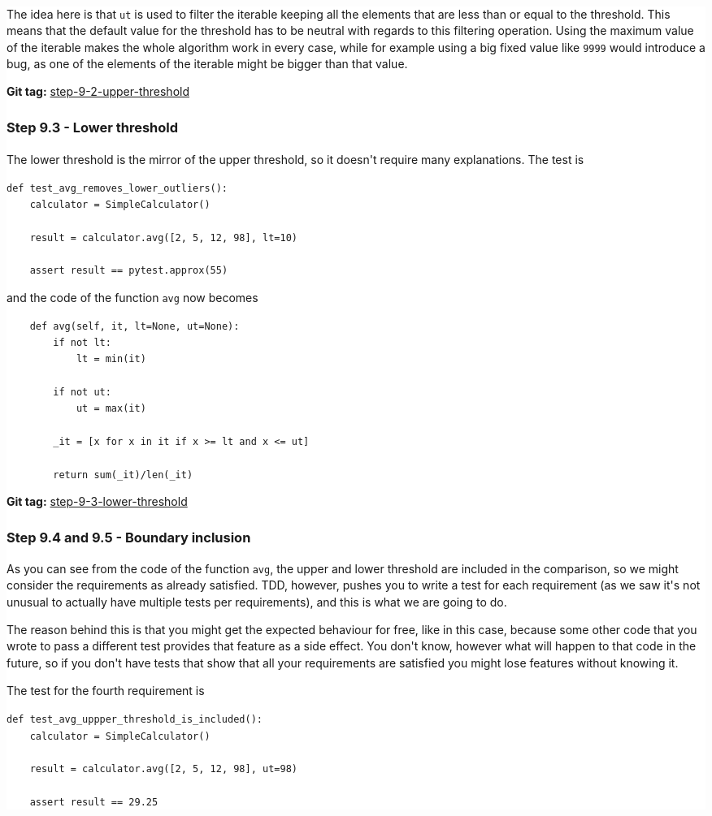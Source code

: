 The idea here is that `ut` is used to filter the iterable keeping all the elements that are less than or equal to the threshold. This means that the default value for the threshold has to be neutral with regards to this filtering operation. Using the maximum value of the iterable makes the whole algorithm work in every case, while for example using a big fixed value like `9999` would introduce a bug, as one of the elements of the iterable might be bigger than that value.

**Git tag:** [step-9-2-upper-threshold](https://github.com/lgiordani/simple_calculator/tree/step-9-2-upper-threshold)

### Step 9.3 - Lower threshold

The lower threshold is the mirror of the upper threshold, so it doesn't require many explanations. The test is

``` { .python filename="tests/test_main.py" }
def test_avg_removes_lower_outliers():
    calculator = SimpleCalculator()

    result = calculator.avg([2, 5, 12, 98], lt=10)

    assert result == pytest.approx(55)
```

and the code of the function `avg` now becomes

``` { .python filename="simple_calculator/main.py" }
    def avg(self, it, lt=None, ut=None):
        if not lt:
            lt = min(it)

        if not ut:
            ut = max(it)

        _it = [x for x in it if x >= lt and x <= ut]

        return sum(_it)/len(_it)
```

**Git tag:** [step-9-3-lower-threshold](https://github.com/lgiordani/simple_calculator/tree/step-9-3-lower-threshold)

### Step 9.4 and 9.5 - Boundary inclusion

As you can see from the code of the function `avg`, the upper and lower threshold are included in the comparison, so we might consider the requirements as already satisfied. TDD, however, pushes you to write a test for each requirement (as we saw it's not unusual to actually have multiple tests per requirements), and this is what we are going to do. 

The reason behind this is that you might get the expected behaviour for free, like in this case, because some other code that you wrote to pass a different test provides that feature as a side effect. You don't know, however what will happen to that code in the future, so if you don't have tests that show that all your requirements are satisfied you might lose features without knowing it.

The test for the fourth requirement is

``` { .python filename="tests/test_main.py" }
def test_avg_uppper_threshold_is_included():
    calculator = SimpleCalculator()

    result = calculator.avg([2, 5, 12, 98], ut=98)

    assert result == 29.25
```
